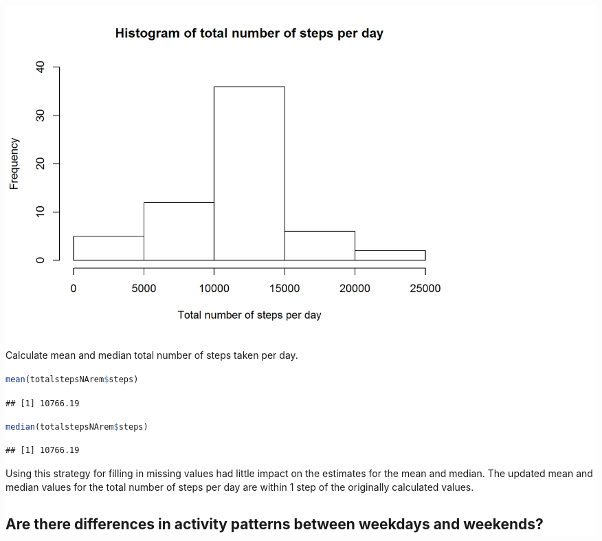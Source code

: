 <img src="PA1_template_files/figure-html/unnamed-chunk-10-1.png" width="672" />

Calculate mean and median total number of steps taken per day.

```r
mean(totalstepsNArem$steps)
```

```
## [1] 10766.19
```

```r
median(totalstepsNArem$steps)
```

```
## [1] 10766.19
```

Using this strategy for filling in missing values had little impact on the estimates for the mean and median. The updated mean and median values for the total number of steps per day are within 1 step of the originally calculated values.

## Are there differences in activity patterns between weekdays and weekends?
